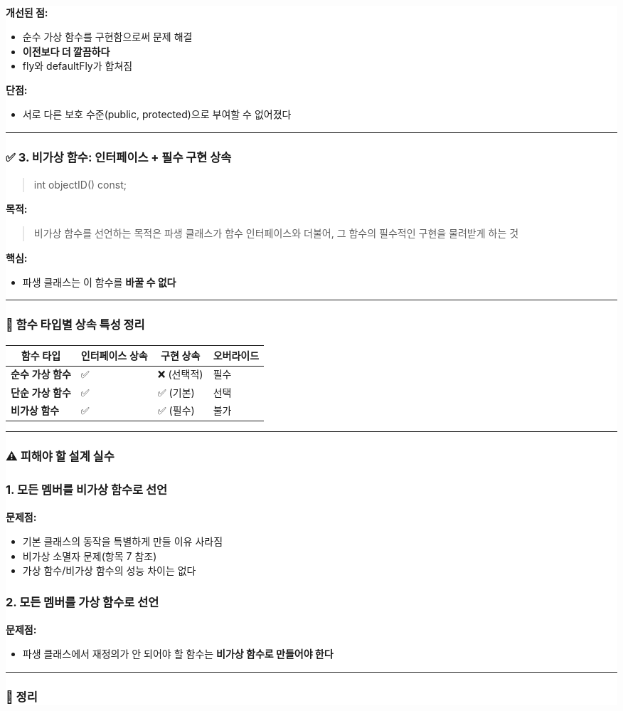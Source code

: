 **개선된 점:**

- 순수 가상 함수를 구현함으로써 문제 해결
- **이전보다 더 깔끔하다**
- fly와 defaultFly가 합쳐짐

**단점:**

- 서로 다른 보호 수준(public, protected)으로 부여할 수 없어졌다

---

### ✅ 3. 비가상 함수: 인터페이스 + 필수 구현 상속

> int objectID() const;

**목적:**

> 비가상 함수를 선언하는 목적은 파생 클래스가 함수 인터페이스와 더불어, 그 함수의 필수적인 구현을 물려받게 하는 것

**핵심:**

- 파생 클래스는 이 함수를 **바꿀 수 없다**

---

### 📌 함수 타입별 상속 특성 정리

| 함수 타입 | 인터페이스 상속 | 구현 상속 | 오버라이드 |
| --- | --- | --- | --- |
| **순수 가상 함수** | ✅ | ❌ (선택적) | 필수 |
| **단순 가상 함수** | ✅ | ✅ (기본) | 선택 |
| **비가상 함수** | ✅ | ✅ (필수) | 불가 |

---

### ⚠️ 피해야 할 설계 실수

### 1. **모든 멤버를 비가상 함수로 선언**

**문제점:**

- 기본 클래스의 동작을 특별하게 만들 이유 사라짐
- 비가상 소멸자 문제(항목 7 참조)
- 가상 함수/비가상 함수의 성능 차이는 없다

### 2. **모든 멤버를 가상 함수로 선언**

**문제점:**

- 파생 클래스에서 재정의가 안 되어야 할 함수는 **비가상 함수로 만들어야 한다**

---

### 🧐 정리
